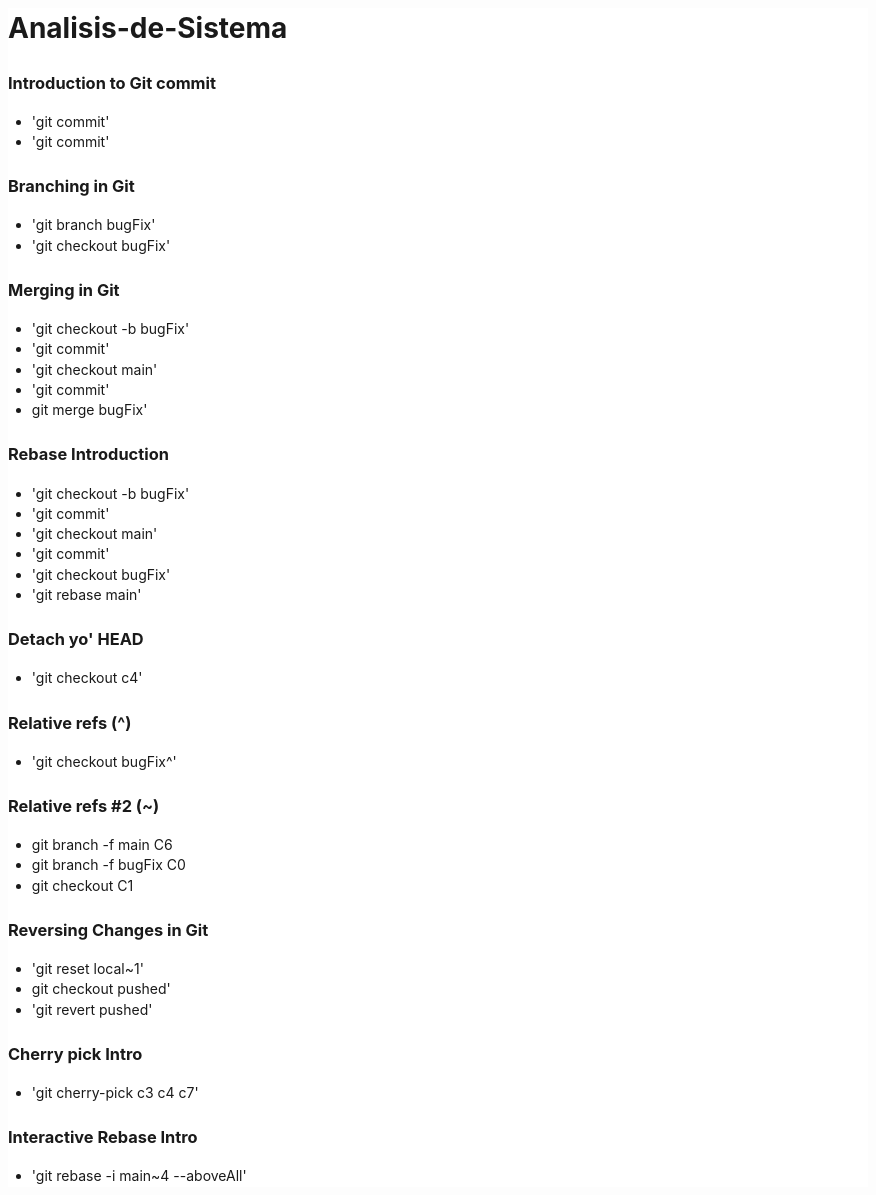 # Analisis-de-Sistema

### Introduction to Git commit
- 'git commit'
- 'git commit'

### Branching in Git
- 'git branch bugFix'
- 'git checkout bugFix'

### Merging in Git
- 'git checkout -b bugFix'
- 'git commit'
- 'git checkout main'
- 'git commit'
- git merge bugFix'

### Rebase Introduction
- 'git checkout -b bugFix'
- 'git commit'
- 'git checkout main'
- 'git commit'
- 'git checkout bugFix'
- 'git rebase main'

### Detach yo' HEAD
- 'git checkout c4'

### Relative refs (^)
- 'git checkout bugFix^'

### Relative refs #2 (~)
- git branch -f main C6
- git branch -f bugFix C0
- git checkout C1

### Reversing Changes in Git
- 'git reset local~1'
- git checkout pushed'
- 'git revert pushed'

### Cherry pick Intro
- 'git cherry-pick c3 c4 c7'

### Interactive Rebase Intro
- 'git rebase -i main~4 --aboveAll'
